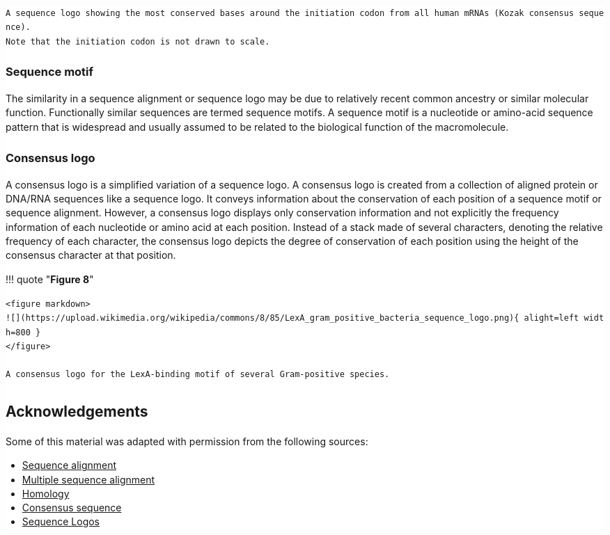     A sequence logo showing the most conserved bases around the initiation codon from all human mRNAs (Kozak consensus sequence).
    Note that the initiation codon is not drawn to scale.

### Sequence motif

The similarity in a sequence alignment or sequence logo may be due to relatively recent common ancestry or similar molecular function.
Functionally similar sequences are termed sequence motifs.
A sequence motif is a nucleotide or amino-acid sequence pattern that is widespread and usually assumed to be related to the biological function of the macromolecule.

### Consensus logo

A consensus logo is a simplified variation of a sequence logo.
A consensus logo is created from a collection of aligned protein or DNA/RNA sequences like a sequence logo.
It conveys information about the conservation of each position of a sequence motif or sequence alignment.
However, a consensus logo displays only conservation information and not explicitly the frequency information of each nucleotide or amino acid at each position.
Instead of a stack made of several characters, denoting the relative frequency of each character, the consensus logo depicts the degree of conservation of each position using the height of the consensus character at that position.

!!! quote "**Figure 8**"

    <figure markdown>
    ![](https://upload.wikimedia.org/wikipedia/commons/8/85/LexA_gram_positive_bacteria_sequence_logo.png){ alight=left width=800 }
    </figure>

    A consensus logo for the LexA-binding motif of several Gram-positive species.

## Acknowledgements

Some of this material was adapted with permission from the following sources:

-   [Sequence alignment](https://en.wikipedia.org/wiki/Sequence_alignment)
-   [Multiple sequence alignment](https://en.wikipedia.org/wiki/Multiple_sequence_alignment)
-   [Homology](https://en.wikipedia.org/wiki/Homology_(biology))
-   [Consensus sequence](https://en.wikipedia.org/wiki/Consensus_sequence)
-   [Sequence Logos](https://en.wikipedia.org/wiki/Sequence_logo)
